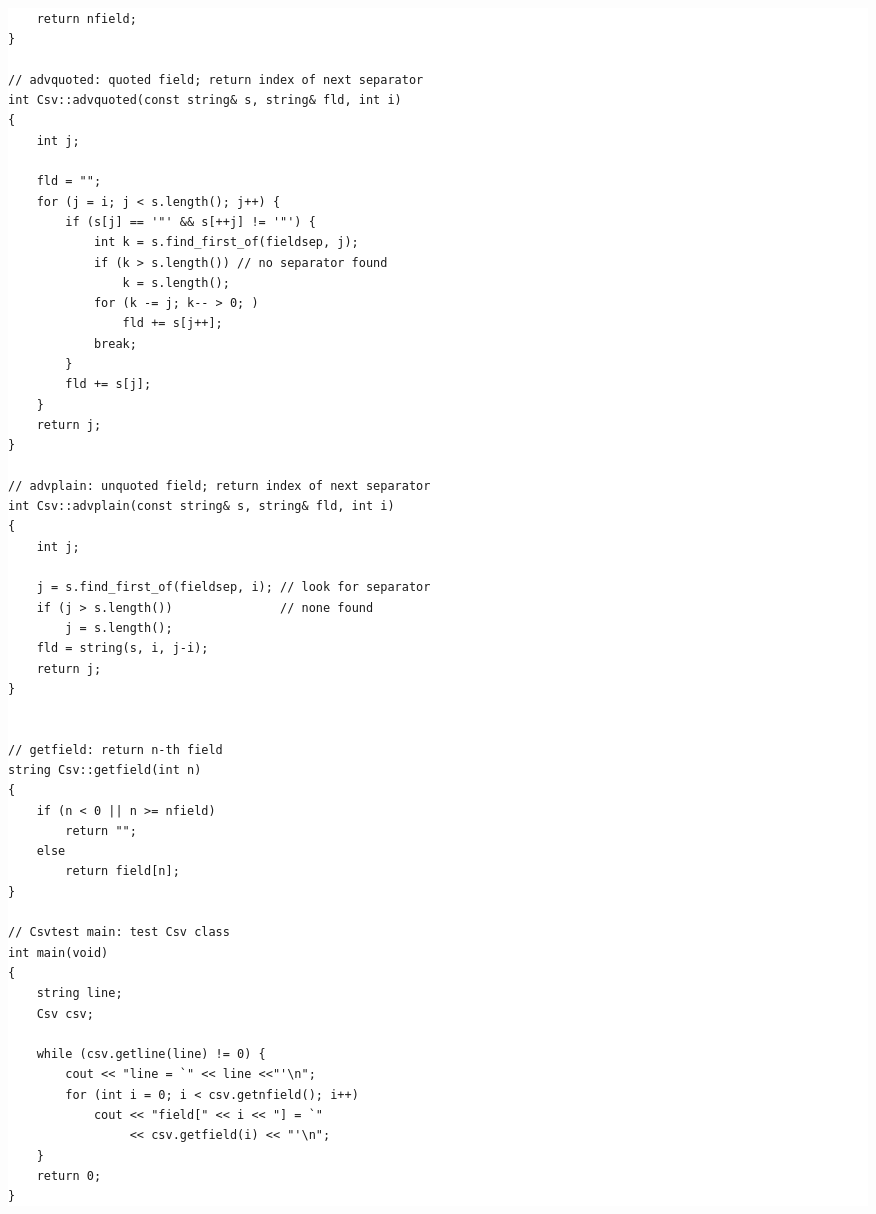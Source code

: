     	return nfield;
    }
    
    // advquoted: quoted field; return index of next separator
    int Csv::advquoted(const string& s, string& fld, int i)
    {
    	int j;
    
    	fld = "";
    	for (j = i; j < s.length(); j++) {
    		if (s[j] == '"' && s[++j] != '"') {
    			int k = s.find_first_of(fieldsep, j);
    			if (k > s.length())	// no separator found
    				k = s.length();
    			for (k -= j; k-- > 0; )
    				fld += s[j++];
    			break;
    		}
    		fld += s[j];
    	}
    	return j;
    }
    
    // advplain: unquoted field; return index of next separator
    int Csv::advplain(const string& s, string& fld, int i)
    {
    	int j;
    
    	j = s.find_first_of(fieldsep, i); // look for separator
    	if (j > s.length())               // none found
    		j = s.length();
    	fld = string(s, i, j-i);
    	return j;
    }
    
    
    // getfield: return n-th field
    string Csv::getfield(int n)
    {
    	if (n < 0 || n >= nfield)
    		return "";
    	else
    		return field[n];
    }
    
    // Csvtest main: test Csv class
    int main(void)
    {
    	string line;
    	Csv csv;
    
    	while (csv.getline(line) != 0) {
    		cout << "line = `" << line <<"'\n";
    		for (int i = 0; i < csv.getnfield(); i++)
    			cout << "field[" << i << "] = `"
    				 << csv.getfield(i) << "'\n";
    	}
    	return 0;
    }
    

[1]: http://book.douban.com/subject/1173548/
[2]: http://baike.baidu.com/view/468993.htm
[3]: http://book.douban.com/subject/1033144/